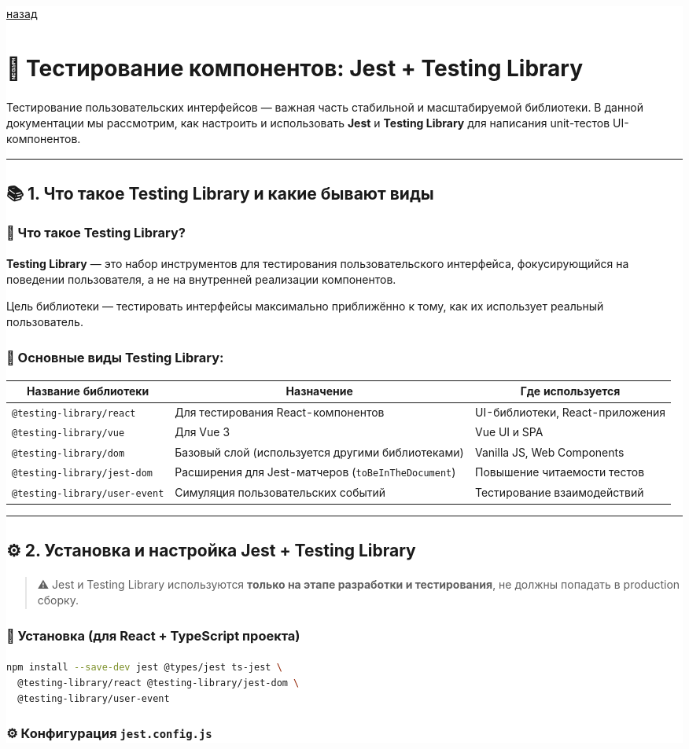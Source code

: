

[назад](../UnitTests/unitTests.md)

# 🧪 Тестирование компонентов: Jest + Testing Library

Тестирование пользовательских интерфейсов — важная часть стабильной и масштабируемой библиотеки. В данной документации мы рассмотрим, как настроить и использовать **Jest** и **Testing Library** для написания unit-тестов UI-компонентов.

---

## 📚 1. Что такое Testing Library и какие бывают виды

### 📌 Что такое Testing Library?

**Testing Library** — это набор инструментов для тестирования пользовательского интерфейса, фокусирующийся на поведении пользователя, а не на внутренней реализации компонентов.

Цель библиотеки — тестировать интерфейсы максимально приближённо к тому, как их использует реальный пользователь.

### 📂 Основные виды Testing Library:

| Название библиотеки      | Назначение                                      | Где используется                         |
|--------------------------|--------------------------------------------------|-------------------------------------------|
| `@testing-library/react` | Для тестирования React-компонентов              | UI-библиотеки, React-приложения           |
| `@testing-library/vue`   | Для Vue 3                                       | Vue UI и SPA                              |
| `@testing-library/dom`   | Базовый слой (используется другими библиотеками)| Vanilla JS, Web Components                |
| `@testing-library/jest-dom` | Расширения для Jest-матчеров (`toBeInTheDocument`) | Повышение читаемости тестов         |
| `@testing-library/user-event` | Симуляция пользовательских событий            | Тестирование взаимодействий               |

---

## ⚙️ 2. Установка и настройка Jest + Testing Library

> ⚠️ Jest и Testing Library используются **только на этапе разработки и тестирования**, не должны попадать в production сборку.

### 🔧 Установка (для React + TypeScript проекта)

```bash
npm install --save-dev jest @types/jest ts-jest \
  @testing-library/react @testing-library/jest-dom \
  @testing-library/user-event
````

### ⚙️ Конфигурация `jest.config.js`
